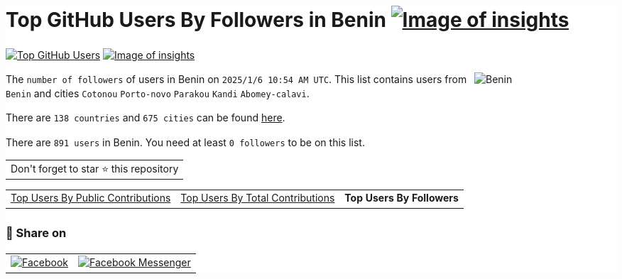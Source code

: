 # Top GitHub Users By Followers in Benin [<img alt="Image of insights" src="https://github.com/gayanvoice/insights/blob/master/graph/373383893/small/week.png" height="24">](https://github.com/gayanvoice/insights/blob/master/readme/373383893/week.md)
[![Top GitHub Users](https://github.com/gayanvoice/top-github-users/actions/workflows/action.yml/badge.svg)](https://github.com/gayanvoice/top-github-users/actions/workflows/action.yml) [![Image of insights](https://github.com/gayanvoice/insights/blob/master/svg/373383893/badge.svg)](https://github.com/gayanvoice/insights/blob/master/readme/373383893/week.md)

<a href="https://gayanvoice.github.io/top-github-users/index.html">
	<img align="right" width="200" src="https://upload.wikimedia.org/wikipedia/commons/0/0a/Flag_of_Benin.svg" alt="Benin">
</a>

The `number of followers` of users in Benin on `2025/1/6 10:54 AM UTC`. This list contains users from `Benin` and cities `Cotonou` `Porto-novo` `Parakou` `Kandi` `Abomey-calavi`.

There are `138 countries` and `675 cities` can be found [here](https://github.com/bshongwe/top-github-users).

There are `891 users`  in Benin. You need at least `0 followers` to be on this list.

<table>
	<tr>
		<td>
			Don't forget to star ⭐ this repository
		</td>
	</tr>
</table>

<table>
	<tr>
		<td>
			<a href="https://github.com/bshongwe/top-github-users/blob/main/markdown/public_contributions/benin.md">Top Users By Public Contributions</a>
		</td>
		<td>
			<a href="https://github.com/bshongwe/top-github-users/blob/main/markdown/total_contributions/benin.md">Top Users By Total Contributions</a>
		</td>
		<td>
			<strong>Top Users By Followers</strong>
		</td>
	</tr>
</table>

### 🚀 Share on

<table>
	<tr>
		<td>
			<a href="https://web.facebook.com/sharer.php?t=Top%20GitHub%20Users%20By%20Followers%20in%20Benin&u=https://github.com/bshongwe/top-github-users/blob/main/markdown/followers/benin.md&_rdc=1&_rdr">
				<img src="https://github.com/gayanvoice/github-active-users-monitor/raw/master/public/images/icons/facebook.svg" height="48" width="48" alt="Facebook"/>
			</a>
		</td>
		<td>
			<a href="https://www.facebook.com/dialog/send?link=https://github.com/bshongwe/top-github-users/blob/main/markdown/followers/benin.md&app_id=291494419107518&redirect_uri=https://github.com/bshongwe/top-github-users/blob/main/markdown/followers/benin.md">
				<img src="https://github.com/gayanvoice/github-active-users-monitor/raw/master/public/images/icons/facebook_messenger.svg" height="48" width="48" alt="Facebook Messenger"/>
			</a>
		</td>